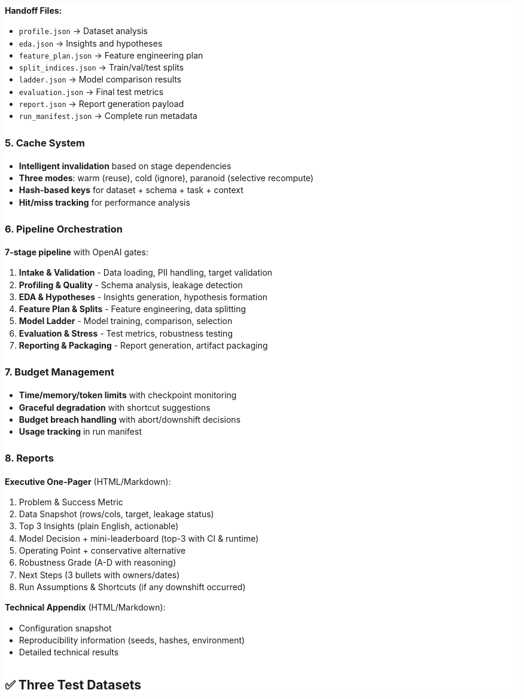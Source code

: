 **Handoff Files:**
- `profile.json` → Dataset analysis
- `eda.json` → Insights and hypotheses  
- `feature_plan.json` → Feature engineering plan
- `split_indices.json` → Train/val/test splits
- `ladder.json` → Model comparison results
- `evaluation.json` → Final test metrics
- `report.json` → Report generation payload
- `run_manifest.json` → Complete run metadata

### 5. Cache System
- **Intelligent invalidation** based on stage dependencies
- **Three modes**: warm (reuse), cold (ignore), paranoid (selective recompute)
- **Hash-based keys** for dataset + schema + task + context
- **Hit/miss tracking** for performance analysis

### 6. Pipeline Orchestration
**7-stage pipeline** with OpenAI gates:

1. **Intake & Validation** - Data loading, PII handling, target validation
2. **Profiling & Quality** - Schema analysis, leakage detection
3. **EDA & Hypotheses** - Insights generation, hypothesis formation
4. **Feature Plan & Splits** - Feature engineering, data splitting
5. **Model Ladder** - Model training, comparison, selection
6. **Evaluation & Stress** - Test metrics, robustness testing
7. **Reporting & Packaging** - Report generation, artifact packaging

### 7. Budget Management
- **Time/memory/token limits** with checkpoint monitoring
- **Graceful degradation** with shortcut suggestions
- **Budget breach handling** with abort/downshift decisions
- **Usage tracking** in run manifest

### 8. Reports
**Executive One-Pager** (HTML/Markdown):
1. Problem & Success Metric
2. Data Snapshot (rows/cols, target, leakage status)
3. Top 3 Insights (plain English, actionable)
4. Model Decision + mini-leaderboard (top-3 with CI & runtime)
5. Operating Point + conservative alternative
6. Robustness Grade (A-D with reasoning)
7. Next Steps (3 bullets with owners/dates)
8. Run Assumptions & Shortcuts (if any downshift occurred)

**Technical Appendix** (HTML/Markdown):
- Configuration snapshot
- Reproducibility information (seeds, hashes, environment)
- Detailed technical results

## ✅ Three Test Datasets
